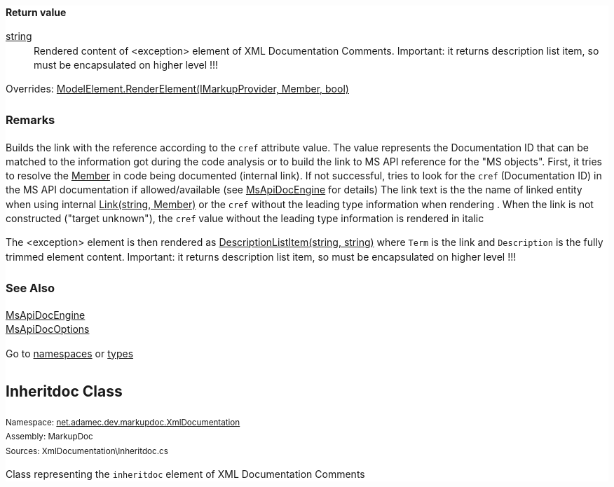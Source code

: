 <strong>Return value</strong><dl><dt><a href="https://docs.microsoft.com/en-us/dotnet/api/system.string" target="_blank" >string</a></dt><dd>Rendered content of &lt;exception&gt; element of XML Documentation Comments. Important: it returns description list item, so must be encapsulated on higher level !!!</dd></dl>Overrides: [ModelElement.RenderElement(IMarkupProvider, Member, bool)](net.adamec.dev.markupdoc.XmlDocumentation__1ter1y6.md#m-net.adamec.dev.markupdoc.xmldocumentation.modelelement.renderelement_net.adamec.dev.markupdoc.markup.imarkupprovider-net.adamec.dev.markupdoc.codemodel.member-system.boolean___ut2gg2)


###  Remarks ###
Builds the link with the reference according to the `cref` attribute value. The value represents the Documentation ID that can be matched to the information got during the code analysis or to build the link to MS API reference for the &quot;MS objects&quot;. First, it tries to resolve the [Member](net.adamec.dev.markupdoc.CodeModel__1f8sg55.md#t-net.adamec.dev.markupdoc.codemodel.member__rd8rqh) in code being documented (internal link). If not successful, tries to look for the `cref` (Documentation ID) in the MS API documentation if allowed/available (see [MsApiDocEngine](net.adamec.dev.markupdoc.MsApiDoc__4u9w4l.md#t-net.adamec.dev.markupdoc.msapidoc.msapidocengine__kprqgx) for details) The link text is the the name of linked entity when using internal [Link(string, Member)](net.adamec.dev.markupdoc.Markup__1918uiv.md#m-net.adamec.dev.markupdoc.markup.imarkupprovider.link_system.string-net.adamec.dev.markupdoc.codemodel.member___kz8auq) or the `cref` without the leading type information when rendering . When the link is not constructed (&quot;target unknown&quot;), the `cref` value without the leading type information is rendered in italic

 The &lt;exception&gt; element is then rendered as [DescriptionListItem(string, string)](net.adamec.dev.markupdoc.Markup__1918uiv.md#m-net.adamec.dev.markupdoc.markup.imarkupprovider.descriptionlistitem_system.string-system.string___185r8jg) where `Term` is the link and `Description` is the fully trimmed element content. Important: it returns description list item, so must be encapsulated on higher level !!!




###  See Also ###
[MsApiDocEngine](net.adamec.dev.markupdoc.MsApiDoc__4u9w4l.md#t-net.adamec.dev.markupdoc.msapidoc.msapidocengine__kprqgx)           
[MsApiDocOptions](net.adamec.dev.markupdoc.MsApiDoc__4u9w4l.md#t-net.adamec.dev.markupdoc.msapidoc.msapidocoptions__19hrssn)


Go to [namespaces](MarkupDoc.md#namespace-list) or [types](MarkupDoc.md#type-list)


 


##  <a id="t-net.adamec.dev.markupdoc.xmldocumentation.inheritdoc__khqjp9" />  Inheritdoc Class ##
<small>Namespace: [net.adamec.dev.markupdoc.XmlDocumentation](net.adamec.dev.markupdoc.XmlDocumentation__1ter1y6.md#n-net.adamec.dev.markupdoc.xmldocumentation__1ter1y6)           
Assembly: MarkupDoc           
Sources: XmlDocumentation\Inheritdoc.cs</small>


Class representing the `inheritdoc` element of XML Documentation Comments


